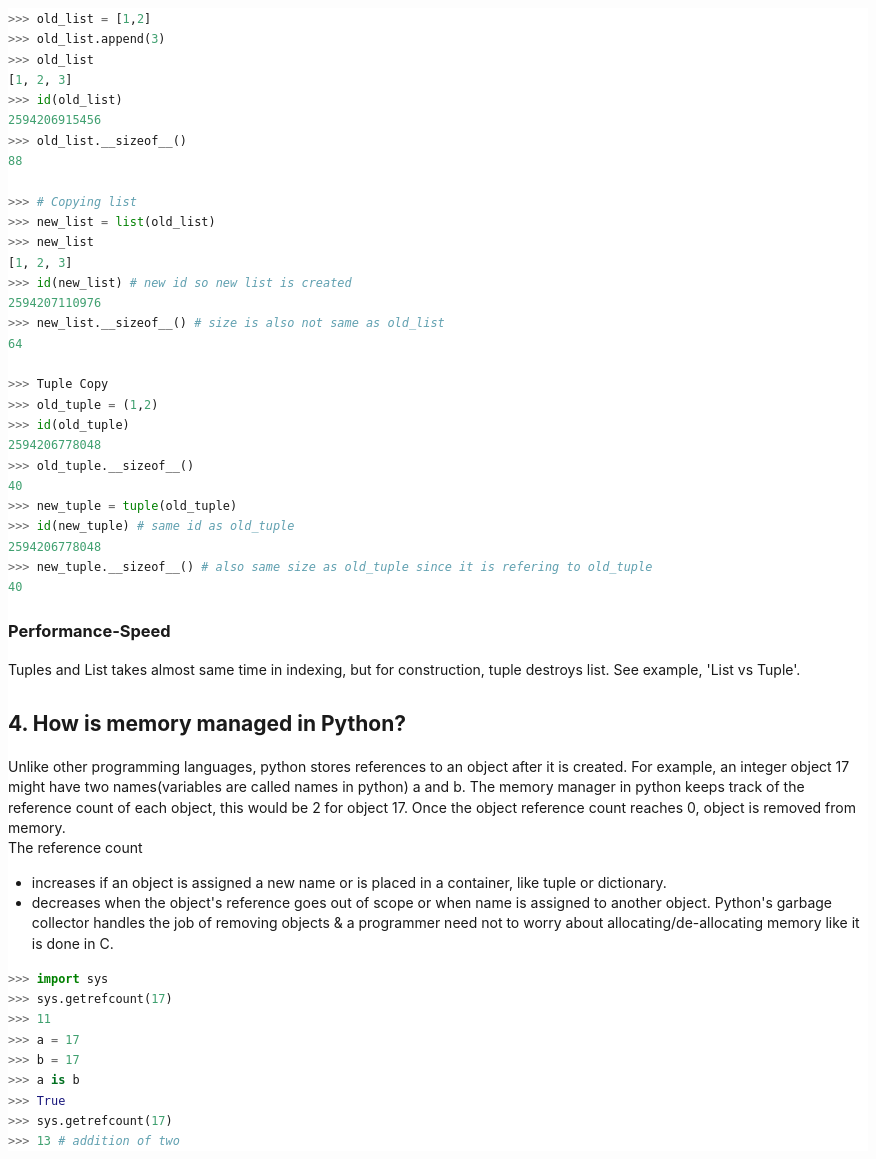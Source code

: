 ```python
>>> old_list = [1,2]
>>> old_list.append(3)
>>> old_list
[1, 2, 3]
>>> id(old_list) 
2594206915456
>>> old_list.__sizeof__()
88

>>> # Copying list
>>> new_list = list(old_list)
>>> new_list
[1, 2, 3]
>>> id(new_list) # new id so new list is created
2594207110976
>>> new_list.__sizeof__() # size is also not same as old_list
64

>>> Tuple Copy
>>> old_tuple = (1,2)
>>> id(old_tuple)
2594206778048
>>> old_tuple.__sizeof__()
40
>>> new_tuple = tuple(old_tuple)
>>> id(new_tuple) # same id as old_tuple
2594206778048
>>> new_tuple.__sizeof__() # also same size as old_tuple since it is refering to old_tuple
40
```

### Performance-Speed
Tuples and List takes almost same time in indexing, but for construction, tuple destroys list. See example, 'List vs Tuple'. 

## 4. How is memory managed in Python?
Unlike other programming languages, python stores references to an object after it is created. For example, an integer object 17 might have two names(variables are called names in python) a and b. The memory manager in python keeps track of the reference count of each object, this would be 2 for object 17. Once the object reference count reaches 0, object is removed from memory. <br>
The reference count 
- increases if an object is assigned a new name or is placed in a container, like tuple or dictionary.
- decreases when the object's reference goes out of scope or when name is assigned to another object. 
Python's garbage collector handles the job of removing objects & a programmer need not to worry about allocating/de-allocating memory like it is done in C.
```python
>>> import sys
>>> sys.getrefcount(17)
>>> 11
>>> a = 17
>>> b = 17
>>> a is b
>>> True
>>> sys.getrefcount(17)
>>> 13 # addition of two
```
